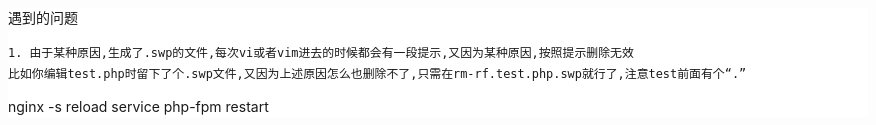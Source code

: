 

遇到的问题

```
1. 由于某种原因,生成了.swp的文件,每次vi或者vim进去的时候都会有一段提示,又因为某种原因,按照提示删除无效
比如你编辑test.php时留下了个.swp文件,又因为上述原因怎么也删除不了,只需在rm-rf.test.php.swp就行了,注意test前面有个“.” 
```



nginx -s reload
service php-fpm restart

